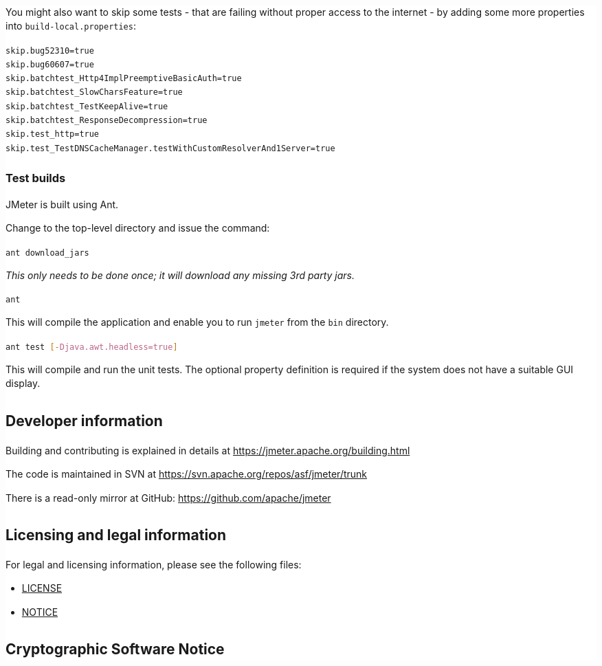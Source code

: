 You might also want to skip some tests - that are failing without proper access to the internet - by adding some more
properties into `build-local.properties`:
```
skip.bug52310=true
skip.bug60607=true
skip.batchtest_Http4ImplPreemptiveBasicAuth=true
skip.batchtest_SlowCharsFeature=true
skip.batchtest_TestKeepAlive=true
skip.batchtest_ResponseDecompression=true
skip.test_http=true
skip.test_TestDNSCacheManager.testWithCustomResolverAnd1Server=true
```

### Test builds

JMeter is built using Ant.

Change to the top-level directory and issue the command:

```sh
ant download_jars
```
_This only needs to be done once; it will download any missing 3rd party jars._

```sh
ant
```

This will compile the application and enable you to run `jmeter` from the `bin`
directory.

```sh
ant test [-Djava.awt.headless=true]
```

This will compile and run the unit tests.
The optional property definition is required if the system
does not have a suitable GUI display.

## Developer information

Building and contributing is explained in details at https://jmeter.apache.org/building.html

The code is maintained in SVN at https://svn.apache.org/repos/asf/jmeter/trunk

There is a read-only mirror at GitHub: https://github.com/apache/jmeter

## Licensing and legal information

For legal and licensing information, please see the following files:

* [LICENSE](LICENSE)

* [NOTICE](NOTICE)

## Cryptographic Software Notice
